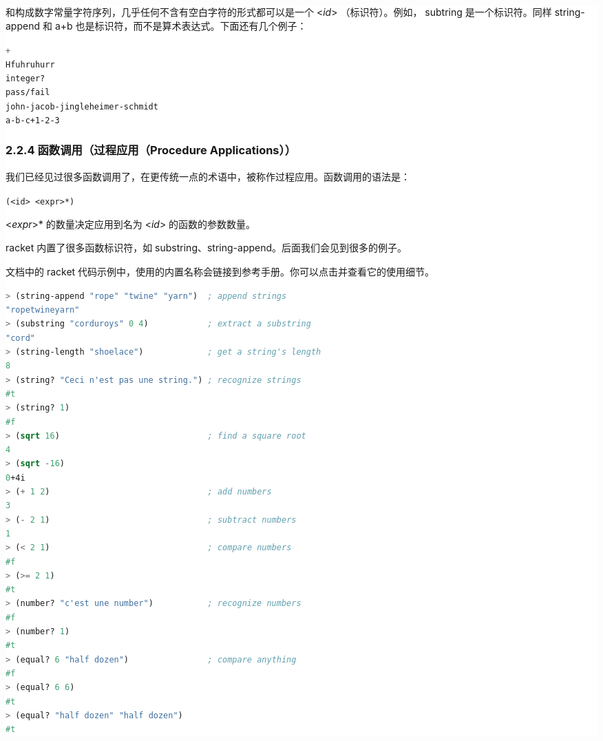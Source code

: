 和构成数字常量字符序列，几乎任何不含有空白字符的形式都可以是一个 <*id*> （标识符）。例如， subtring 是一个标识符。同样 string-append 和 a+b 也是标识符，而不是算术表达式。下面还有几个例子：

```lisp
+
Hfuhruhurr
integer?
pass/fail
john-jacob-jingleheimer-schmidt
a-b-c+1-2-3
```

### 2.2.4 函数调用（过程应用（Procedure Applications））

我们已经见过很多函数调用了，在更传统一点的术语中，被称作过程应用。函数调用的语法是：

```
(<id> <expr>*)
```

<*expr*>* 的数量决定应用到名为 <*id*> 的函数的参数数量。

racket 内置了很多函数标识符，如 substring、string-append。后面我们会见到很多的例子。

文档中的 racket 代码示例中，使用的内置名称会链接到参考手册。你可以点击并查看它的使用细节。

```lisp
> (string-append "rope" "twine" "yarn")  ; append strings
"ropetwineyarn"
> (substring "corduroys" 0 4)            ; extract a substring
"cord"
> (string-length "shoelace")             ; get a string's length
8
> (string? "Ceci n'est pas une string.") ; recognize strings
#t
> (string? 1)
#f
> (sqrt 16)                              ; find a square root
4
> (sqrt -16)
0+4i
> (+ 1 2)                                ; add numbers
3
> (- 2 1)                                ; subtract numbers
1
> (< 2 1)                                ; compare numbers
#f
> (>= 2 1)
#t
> (number? "c'est une number")           ; recognize numbers
#f
> (number? 1)
#t
> (equal? 6 "half dozen")                ; compare anything
#f
> (equal? 6 6)
#t
> (equal? "half dozen" "half dozen")
#t
```
